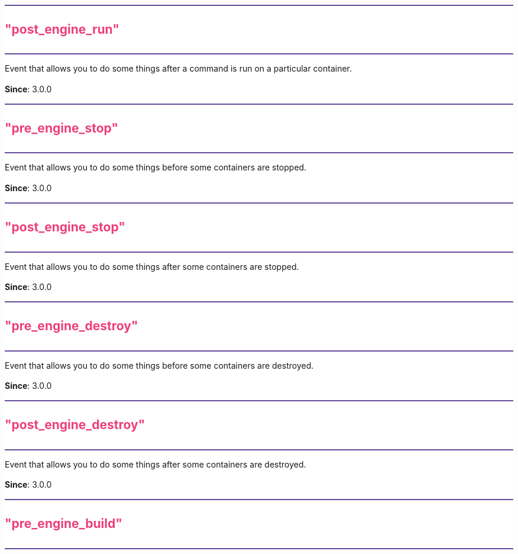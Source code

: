 <h2 id="event_post_engine_run" style="color: #ED3F7A; margin: 10px 0px; border-width: 2px 0px; padding: 25px 0px; border-color: #664b9d; border-style: solid;">
  "post_engine_run"</h2>
<div class="api-body-header"></div>

Event that allows you to do some things after a command is run on a particular
container.

**Since**: 3.0.0  
<div class="api-body-footer"></div>
<a id="event_pre_engine_stop"></a>

<h2 id="event_pre_engine_stop" style="color: #ED3F7A; margin: 10px 0px; border-width: 2px 0px; padding: 25px 0px; border-color: #664b9d; border-style: solid;">
  "pre_engine_stop"</h2>
<div class="api-body-header"></div>

Event that allows you to do some things before some containers are stopped.

**Since**: 3.0.0  
<div class="api-body-footer"></div>
<a id="event_post_engine_stop"></a>

<h2 id="event_post_engine_stop" style="color: #ED3F7A; margin: 10px 0px; border-width: 2px 0px; padding: 25px 0px; border-color: #664b9d; border-style: solid;">
  "post_engine_stop"</h2>
<div class="api-body-header"></div>

Event that allows you to do some things after some containers are stopped.

**Since**: 3.0.0  
<div class="api-body-footer"></div>
<a id="event_pre_engine_destroy"></a>

<h2 id="event_pre_engine_destroy" style="color: #ED3F7A; margin: 10px 0px; border-width: 2px 0px; padding: 25px 0px; border-color: #664b9d; border-style: solid;">
  "pre_engine_destroy"</h2>
<div class="api-body-header"></div>

Event that allows you to do some things before some containers are destroyed.

**Since**: 3.0.0  
<div class="api-body-footer"></div>
<a id="event_post_engine_destroy"></a>

<h2 id="event_post_engine_destroy" style="color: #ED3F7A; margin: 10px 0px; border-width: 2px 0px; padding: 25px 0px; border-color: #664b9d; border-style: solid;">
  "post_engine_destroy"</h2>
<div class="api-body-header"></div>

Event that allows you to do some things after some containers are destroyed.

**Since**: 3.0.0  
<div class="api-body-footer"></div>
<a id="event_pre_engine_build"></a>

<h2 id="event_pre_engine_build" style="color: #ED3F7A; margin: 10px 0px; border-width: 2px 0px; padding: 25px 0px; border-color: #664b9d; border-style: solid;">
  "pre_engine_build"</h2>
<div class="api-body-header"></div>
